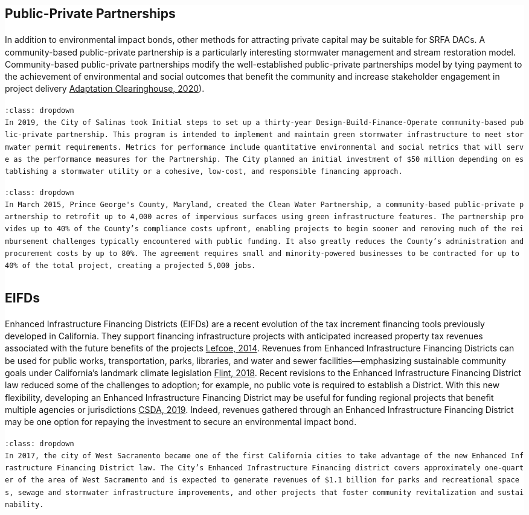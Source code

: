 ## Public-Private Partnerships
In addition to environmental impact bonds, other methods for attracting private capital may be suitable for SRFA DACs. A community-based public-private partnership is a particularly interesting stormwater management and stream restoration model. Community-based public-private partnerships modify the well-established public-private partnerships model by tying payment to the achievement of environmental and social outcomes that benefit the community and increase stakeholder engagement in project delivery [Adaptation Clearinghouse, 2020](http://gg.gg/1caxtu)).

```{admonition} City of Salinas
:class: dropdown
In 2019, the City of Salinas took Initial steps to set up a thirty-year Design-Build-Finance-Operate community-based public-private partnership. This program is intended to implement and maintain green stormwater infrastructure to meet stormwater permit requirements. Metrics for performance include quantitative environmental and social metrics that will serve as the performance measures for the Partnership. The City planned an initial investment of $50 million depending on establishing a stormwater utility or a cohesive, low-cost, and responsible financing approach.
```

```{admonition} Prince George’s County
:class: dropdown
In March 2015, Prince George's County, Maryland, created the Clean Water Partnership, a community-based public-private partnership to retrofit up to 4,000 acres of impervious surfaces using green infrastructure features. The partnership provides up to 40% of the County’s compliance costs upfront, enabling projects to begin sooner and removing much of the reimbursement challenges typically encountered with public funding. It also greatly reduces the County’s administration and procurement costs by up to 80%. The agreement requires small and minority-powered businesses to be contracted for up to 40% of the total project, creating a projected 5,000 jobs.
```

## EIFDs
Enhanced Infrastructure Financing Districts (EIFDs) are a recent evolution of the tax increment financing tools previously developed in California. They support financing infrastructure projects with anticipated increased property tax revenues associated with the future benefits of the projects [Lefcoe, 2014](http://gg.gg/1caxs7). Revenues from Enhanced Infrastructure Financing Districts can be used for public works, transportation, parks, libraries, and water and sewer facilities—emphasizing sustainable community goals under California’s landmark climate legislation [Flint, 2018](http://gg.gg/1caxsl). Recent revisions to the Enhanced Infrastructure Financing District law reduced some of the challenges to adoption; for example, no public vote is required to establish a District. With this new flexibility, developing an Enhanced Infrastructure Financing District may be useful for funding regional projects that benefit multiple agencies or jurisdictions [CSDA, 2019](http://gg.gg/1caxsy). Indeed, revenues gathered through an Enhanced Infrastructure Financing District may be one option for repaying the investment to secure an environmental impact bond.

```{admonition} SACRAMENTO REGION EIFD
:class: dropdown
In 2017, the city of West Sacramento became one of the first California cities to take advantage of the new Enhanced Infrastructure Financing District law. The City’s Enhanced Infrastructure Financing district covers approximately one-quarter of the area of West Sacramento and is expected to generate revenues of $1.1 billion for parks and recreational spaces, sewage and stormwater infrastructure improvements, and other projects that foster community revitalization and sustainability.
```
